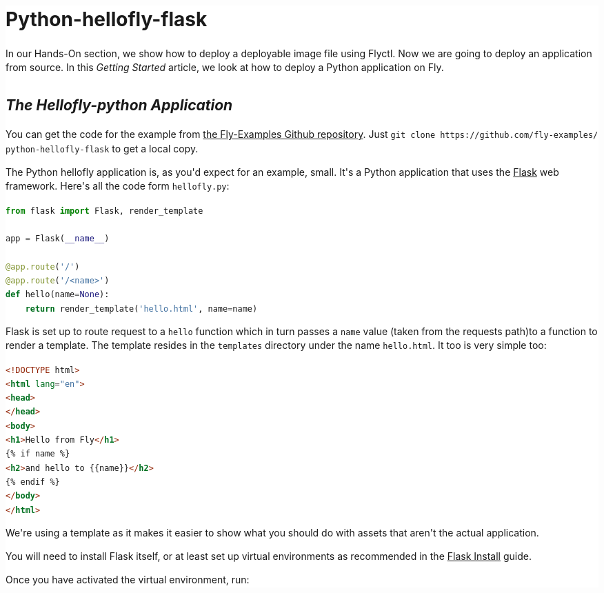 # Python-hellofly-flask

In our Hands-On section, we show how to deploy a deployable image file using Flyctl. Now we are going to deploy an application from source. In this _Getting Started_ article, we look at how to deploy a Python application on Fly. 

## _The Hellofly-python Application_

You can get the code for the example from [the Fly-Examples Github repository](https://github.com/fly-examples/python-hellofly-flask). Just `git clone https://github.com/fly-examples/python-hellofly-flask` to get a local copy.

The Python hellofly application is, as you'd expect for an example, small. It's a Python application that uses the [Flask](https://flask.palletsprojects.com/) web framework. Here's all the code form `hellofly.py`:

```python
from flask import Flask, render_template

app = Flask(__name__)

@app.route('/')
@app.route('/<name>')
def hello(name=None):
    return render_template('hello.html', name=name)
```

Flask is set up to route request to a `hello` function which in turn passes a `name` value  (taken from the requests path)to a function to render a template. The template resides in the `templates` directory under the name `hello.html`. It too is very simple too:

```html
<!DOCTYPE html>
<html lang="en">
<head>
</head>
<body>
<h1>Hello from Fly</h1>
{% if name %}
<h2>and hello to {{name}}</h2>
{% endif %}
</body>
</html>
```

We're using a template as it makes it easier to show what you should do with assets that aren't the actual application.

You will need to install Flask itself, or at least set up virtual environments as recommended in the [Flask Install](httpspython3://flask.palletsprojects.com/en/1.1.x/installation/#virtual-environments) guide.

Once you have activated the virtual environment, run:
